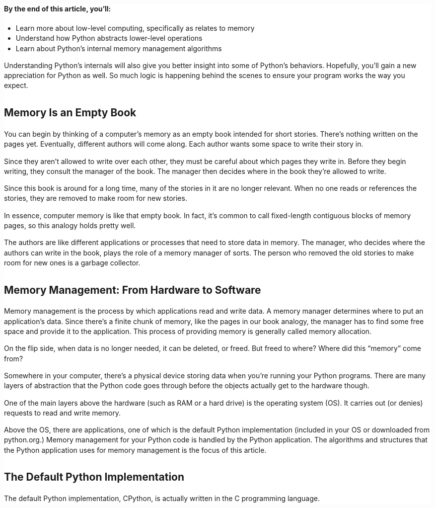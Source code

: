 #### By the end of this article, you’ll:

- Learn more about low-level computing, specifically as relates to memory
- Understand how Python abstracts lower-level operations
- Learn about Python’s internal memory management algorithms

Understanding Python’s internals will also give you better insight into some of Python’s behaviors. Hopefully, you’ll gain a new appreciation for Python as well. So much logic is happening behind the scenes to ensure your program works the way you expect.


## Memory Is an Empty Book

You can begin by thinking of a computer’s memory as an empty book intended for short stories. There’s nothing written on the pages yet. Eventually, different authors will come along. Each author wants some space to write their story in.

Since they aren’t allowed to write over each other, they must be careful about which pages they write in. Before they begin writing, they consult the manager of the book. The manager then decides where in the book they’re allowed to write.

Since this book is around for a long time, many of the stories in it are no longer relevant. When no one reads or references the stories, they are removed to make room for new stories.

In essence, computer memory is like that empty book. In fact, it’s common to call fixed-length contiguous blocks of memory pages, so this analogy holds pretty well.

The authors are like different applications or processes that need to store data in memory. The manager, who decides where the authors can write in the book, plays the role of a memory manager of sorts. The person who removed the old stories to make room for new ones is a garbage collector.

## Memory Management: From Hardware to Software
Memory management is the process by which applications read and write data. A memory manager determines where to put an application’s data. Since there’s a finite chunk of memory, like the pages in our book analogy, the manager has to find some free space and provide it to the application. This process of providing memory is generally called memory allocation.

On the flip side, when data is no longer needed, it can be deleted, or freed. But freed to where? Where did this “memory” come from?

Somewhere in your computer, there’s a physical device storing data when you’re running your Python programs. There are many layers of abstraction that the Python code goes through before the objects actually get to the hardware though.

One of the main layers above the hardware (such as RAM or a hard drive) is the operating system (OS). It carries out (or denies) requests to read and write memory.

Above the OS, there are applications, one of which is the default Python implementation (included in your OS or downloaded from python.org.) Memory management for your Python code is handled by the Python application. The algorithms and structures that the Python application uses for memory management is the focus of this article.

## The Default Python Implementation
The default Python implementation, CPython, is actually written in the C programming language.
